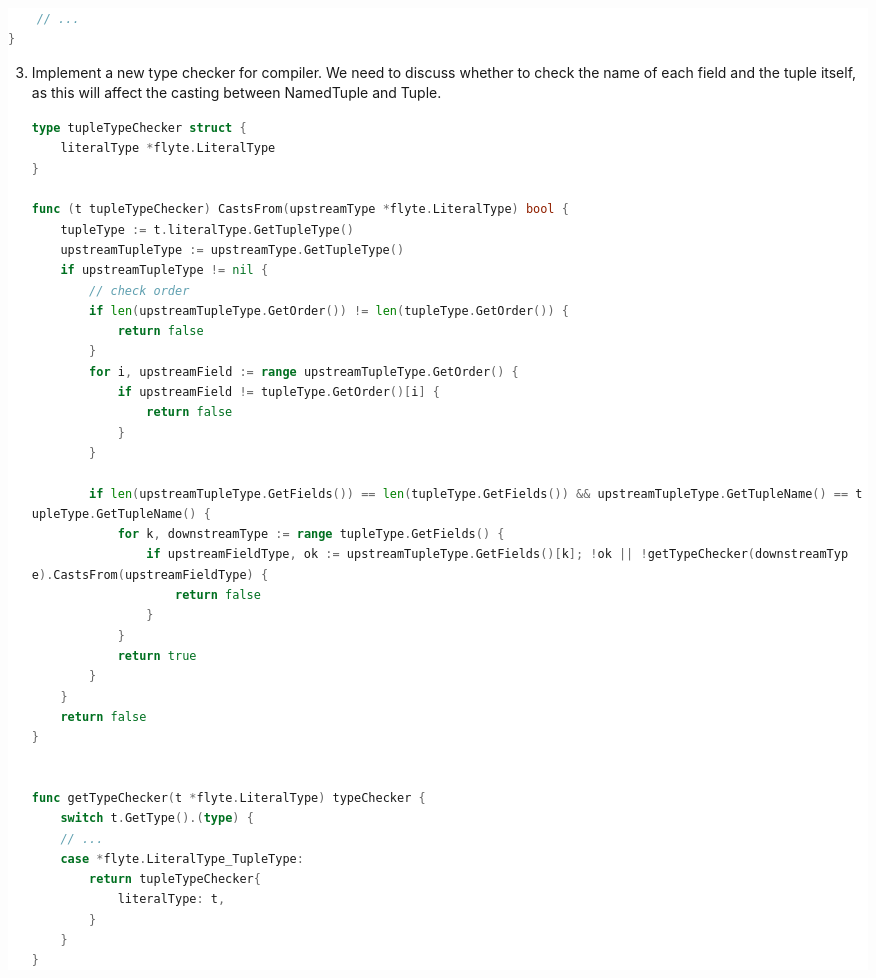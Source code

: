    ```go
       // ...
   }
   ```

3. Implement a new type checker for compiler. We need to discuss whether to check the name of each field and the tuple itself, as this will affect the casting between NamedTuple and Tuple.

   ```go
   type tupleTypeChecker struct {
       literalType *flyte.LiteralType
   }

   func (t tupleTypeChecker) CastsFrom(upstreamType *flyte.LiteralType) bool {
       tupleType := t.literalType.GetTupleType()
       upstreamTupleType := upstreamType.GetTupleType()
       if upstreamTupleType != nil {
           // check order
           if len(upstreamTupleType.GetOrder()) != len(tupleType.GetOrder()) {
               return false
           }
           for i, upstreamField := range upstreamTupleType.GetOrder() {
               if upstreamField != tupleType.GetOrder()[i] {
                   return false
               }
           }

           if len(upstreamTupleType.GetFields()) == len(tupleType.GetFields()) && upstreamTupleType.GetTupleName() == tupleType.GetTupleName() {
               for k, downstreamType := range tupleType.GetFields() {
                   if upstreamFieldType, ok := upstreamTupleType.GetFields()[k]; !ok || !getTypeChecker(downstreamType).CastsFrom(upstreamFieldType) {
                       return false
                   }
               }
               return true
           }
       }
       return false
   }


   func getTypeChecker(t *flyte.LiteralType) typeChecker {
       switch t.GetType().(type) {
       // ...
       case *flyte.LiteralType_TupleType:
           return tupleTypeChecker{
               literalType: t,
           }
       }
   }
   ```
